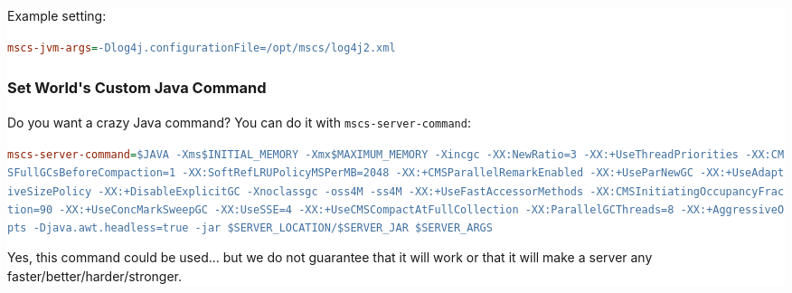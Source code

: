 Example setting:

```ini
mscs-jvm-args=-Dlog4j.configurationFile=/opt/mscs/log4j2.xml
```

### Set World's Custom Java Command

Do you want a crazy Java command? You can do it with `mscs-server-command`:

```ini
mscs-server-command=$JAVA -Xms$INITIAL_MEMORY -Xmx$MAXIMUM_MEMORY -Xincgc -XX:NewRatio=3 -XX:+UseThreadPriorities -XX:CMSFullGCsBeforeCompaction=1 -XX:SoftRefLRUPolicyMSPerMB=2048 -XX:+CMSParallelRemarkEnabled -XX:+UseParNewGC -XX:+UseAdaptiveSizePolicy -XX:+DisableExplicitGC -Xnoclassgc -oss4M -ss4M -XX:+UseFastAccessorMethods -XX:CMSInitiatingOccupancyFraction=90 -XX:+UseConcMarkSweepGC -XX:UseSSE=4 -XX:+UseCMSCompactAtFullCollection -XX:ParallelGCThreads=8 -XX:+AggressiveOpts -Djava.awt.headless=true -jar $SERVER_LOCATION/$SERVER_JAR $SERVER_ARGS
```

Yes, this command could be used... but we do not guarantee that it will work or that it will make a server any
faster/better/harder/stronger.

[papermc]: papermc
[purpur]: purpur
[spigotmc]: spigotmc
[forge]: forge
[bungeecord]: bungeecord
[technic]: technic-tekkit-pack
